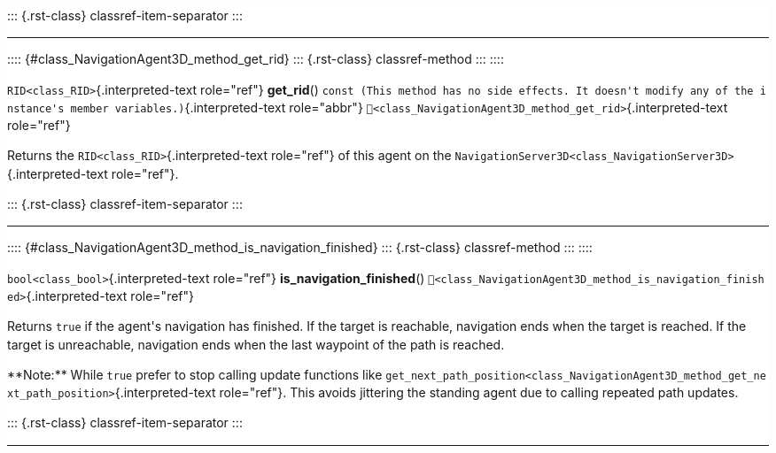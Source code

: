 ::: {.rst-class}
classref-item-separator
:::

------------------------------------------------------------------------

:::: {#class_NavigationAgent3D_method_get_rid}
::: {.rst-class}
classref-method
:::
::::

`RID<class_RID>`{.interpreted-text role="ref"} **get_rid**()
`const (This method has no side effects. It doesn't modify any of the instance's member variables.)`{.interpreted-text
role="abbr"}
`🔗<class_NavigationAgent3D_method_get_rid>`{.interpreted-text
role="ref"}

Returns the `RID<class_RID>`{.interpreted-text role="ref"} of this agent
on the `NavigationServer3D<class_NavigationServer3D>`{.interpreted-text
role="ref"}.

::: {.rst-class}
classref-item-separator
:::

------------------------------------------------------------------------

:::: {#class_NavigationAgent3D_method_is_navigation_finished}
::: {.rst-class}
classref-method
:::
::::

`bool<class_bool>`{.interpreted-text role="ref"}
**is_navigation_finished**()
`🔗<class_NavigationAgent3D_method_is_navigation_finished>`{.interpreted-text
role="ref"}

Returns `true` if the agent\'s navigation has finished. If the target is
reachable, navigation ends when the target is reached. If the target is
unreachable, navigation ends when the last waypoint of the path is
reached.

\*\*Note:\*\* While `true` prefer to stop calling update functions like
`get_next_path_position<class_NavigationAgent3D_method_get_next_path_position>`{.interpreted-text
role="ref"}. This avoids jittering the standing agent due to calling
repeated path updates.

::: {.rst-class}
classref-item-separator
:::

------------------------------------------------------------------------
